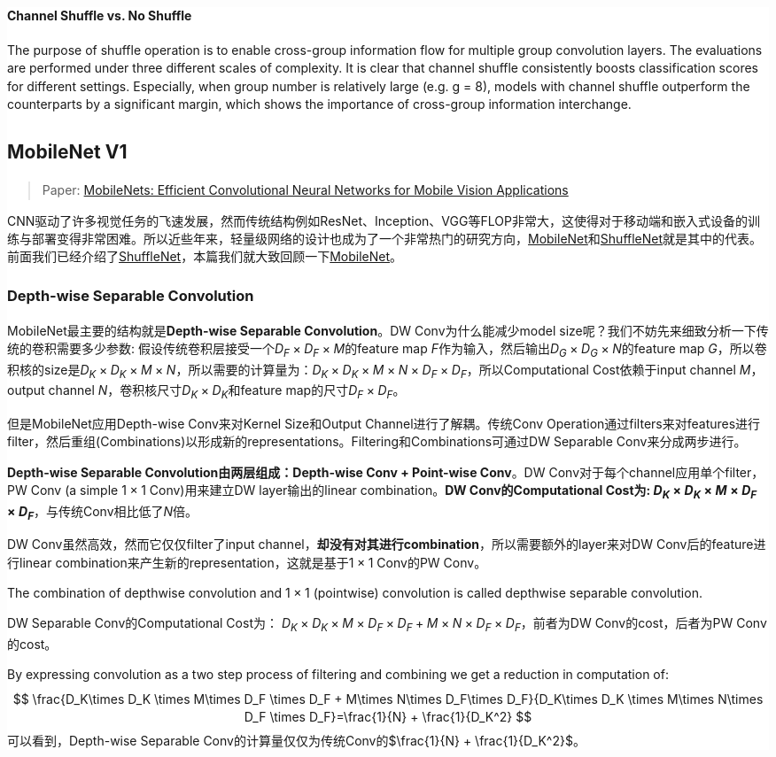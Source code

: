 #### Channel Shuffle vs. No Shuffle
The purpose of shuffle operation is to enable cross-group information flow for multiple group convolution layers. The evaluations are performed under three different scales of complexity. It is clear that channel shuffle consistently boosts classification scores for different settings. Especially, when group number is relatively large (e.g. g = 8), models with channel shuffle outperform the counterparts by a significant margin, which shows the importance of cross-group information interchange.


## MobileNet V1
> Paper: [MobileNets: Efficient Convolutional Neural Networks for Mobile Vision Applications](https://arxiv.org/pdf/1704.04861v1.pdf)

CNN驱动了许多视觉任务的飞速发展，然而传统结构例如ResNet、Inception、VGG等FLOP非常大，这使得对于移动端和嵌入式设备的训练与部署变得非常困难。所以近些年来，轻量级网络的设计也成为了一个非常热门的研究方向，[MobileNet](https://arxiv.org/pdf/1704.04861v1.pdf)和[ShuffleNet](http://openaccess.thecvf.com/content_cvpr_2018/papers/Zhang_ShuffleNet_An_Extremely_CVPR_2018_paper.pdf)就是其中的代表。前面我们已经介绍了[ShuffleNet](http://openaccess.thecvf.com/content_cvpr_2018/papers/Zhang_ShuffleNet_An_Extremely_CVPR_2018_paper.pdf)，本篇我们就大致回顾一下[MobileNet](https://arxiv.org/pdf/1704.04861v1.pdf)。

### Depth-wise Separable Convolution
MobileNet最主要的结构就是**Depth-wise Separable Convolution**。DW Conv为什么能减少model size呢？我们不妨先来细致分析一下传统的卷积需要多少参数:
假设传统卷积层接受一个$D_F\times D_F\times M$的feature map $F$作为输入，然后输出$D_G\times D_G\times N$的feature map $G$，所以卷积核的size是$D_K\times D_K\times M\times N$，所以需要的计算量为：$D_K\times D_K\times M\times N\times D_F\times D_F$，所以Computational Cost依赖于input channel $M$，output channel $N$，卷积核尺寸$D_K\times D_K$和feature map的尺寸$D_F\times D_F$。

但是MobileNet应用Depth-wise Conv来对Kernel Size和Output Channel进行了解耦。传统Conv Operation通过filters来对features进行filter，然后重组(Combinations)以形成新的representations。Filtering和Combinations可通过DW Separable Conv来分成两步进行。

**Depth-wise Separable Convolution由两层组成：Depth-wise Conv + Point-wise Conv**。DW Conv对于每个channel应用单个filter，PW Conv (a simple $1\times 1$ Conv)用来建立DW layer输出的linear combination。**DW Conv的Computational Cost为: $D_K\times D_K\times M\times D_F\times D_F$**，与传统Conv相比低了$N$倍。

DW Conv虽然高效，然而它仅仅filter了input channel，__却没有对其进行combination__，所以需要额外的layer来对DW Conv后的feature进行linear combination来产生新的representation，这就是基于$1\times 1$ Conv的PW Conv。

The combination of depthwise convolution and $1\times 1$ (pointwise) convolution is called depthwise separable convolution.

DW Separable Conv的Computational Cost为：
$D_K\times D_K \times M\times D_F \times D_F + M\times N\times D_F\times D_F$，前者为DW Conv的cost，后者为PW Conv的cost。

By expressing convolution as a two step process of filtering and combining we get a reduction in computation of:
$$
\frac{D_K\times D_K \times M\times D_F \times D_F + M\times N\times D_F\times D_F}{D_K\times D_K \times M\times N\times D_F \times D_F}=\frac{1}{N} + \frac{1}{D_K^2}
$$
可以看到，Depth-wise Separable Conv的计算量仅仅为传统Conv的$\frac{1}{N} + \frac{1}{D_K^2}$。